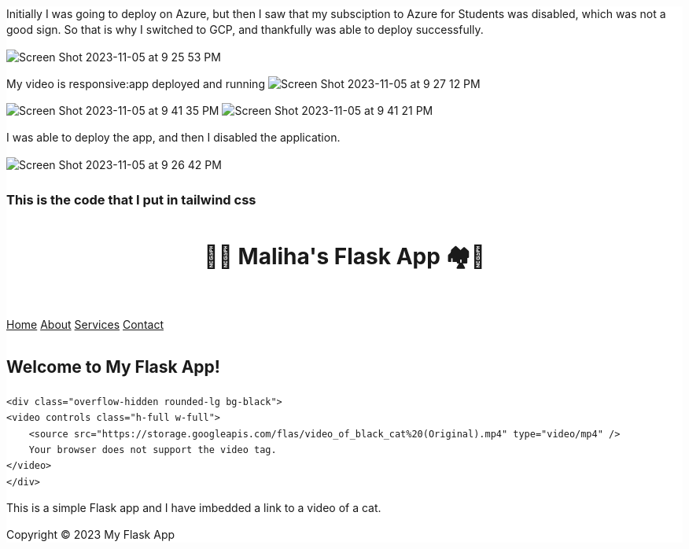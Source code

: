 Initially I was going to deploy on Azure, but then I saw that my subsciption to Azure for Students was disabled, which was not a good sign. So that is why I switched to GCP, and thankfully was able to deploy successfully.

<img width="1436" alt="Screen Shot 2023-11-05 at 9 25 53 PM" src="https://github.com/malh718/flask_5_tailwind/assets/102617334/d1307879-266b-421c-b939-650fd07a1480">


My video is responsive:app deployed and running 
<img width="1009" alt="Screen Shot 2023-11-05 at 9 27 12 PM" src="https://github.com/malh718/flask_5_tailwind/assets/102617334/4dbdad78-8547-49c0-9773-06310d1dad35">

<img width="980" alt="Screen Shot 2023-11-05 at 9 41 35 PM" src="https://github.com/malh718/flask_5_tailwind/assets/102617334/f52be9a2-3d3f-426e-8fbe-e914580dddb7">



<img width="923" alt="Screen Shot 2023-11-05 at 9 41 21 PM" src="https://github.com/malh718/flask_5_tailwind/assets/102617334/9fd586d6-a568-4b04-b562-5dd6d9859919">



I was able to deploy the app, and then I disabled the application.

<img width="827" alt="Screen Shot 2023-11-05 at 9 26 42 PM" src="https://github.com/malh718/flask_5_tailwind/assets/102617334/cb7dd0b7-256e-42b9-9108-60f0e7a40d77">


### This is the code that I put in tailwind css
<body class="bg-white-100 font-sans">
    <header class="bg-purple-300 text-black text-center p-4">
        <h1 class="text-2xl">📎💈 Maliha's Flask App  🏘🐇 </h1>
    </header>
    <nav class="flex justify-between bg-gray-800 p-2">
        <a href="#" class="text-white px-4 py-2">Home</a>
        <a href="#" class="text-white px-4 py-2">About</a>
        <a href="#" class="text-white px-4 py-2">Services</a>
        <a href="#" class="text-white px-4 py-2">Contact</a>
    </nav>
    </div>
    <main class="p-8">
        <h2 class="text-xl mb-4">Welcome to My Flask App! </h2>

    <div class="overflow-hidden rounded-lg bg-black">
    <video controls class="h-full w-full">
        <source src="https://storage.googleapis.com/flas/video_of_black_cat%20(Original).mp4" type="video/mp4" />
        Your browser does not support the video tag.
    </video>
    </div>
   <p>This is a simple Flask app and I have imbedded a link to a video of a cat.</p>
    </main>
    <div cl
    <footer class="text-center p-4 bg-purple-300 text-white">
        <p>Copyright © 2023 My Flask App</p>
    </footer>
</body>
